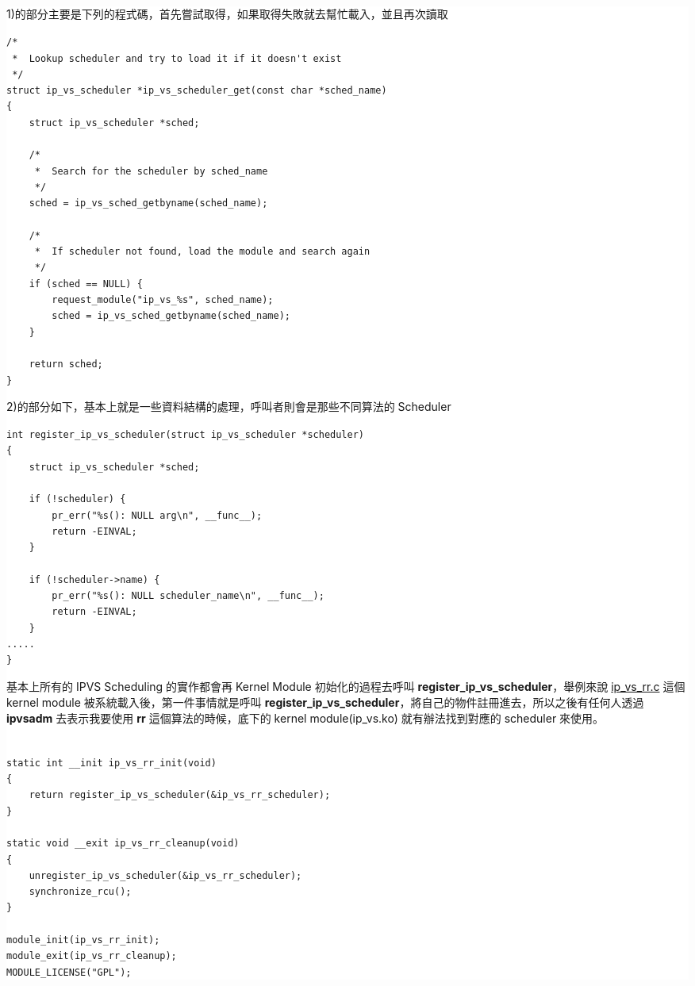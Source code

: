 1)的部分主要是下列的程式碼，首先嘗試取得，如果取得失敗就去幫忙載入，並且再次讀取
```c=
/*
 *  Lookup scheduler and try to load it if it doesn't exist
 */
struct ip_vs_scheduler *ip_vs_scheduler_get(const char *sched_name)
{
	struct ip_vs_scheduler *sched;

	/*
	 *  Search for the scheduler by sched_name
	 */
	sched = ip_vs_sched_getbyname(sched_name);

	/*
	 *  If scheduler not found, load the module and search again
	 */
	if (sched == NULL) {
		request_module("ip_vs_%s", sched_name);
		sched = ip_vs_sched_getbyname(sched_name);
	}

	return sched;
}
```
2)的部分如下，基本上就是一些資料結構的處理，呼叫者則會是那些不同算法的 Scheduler
```c=
int register_ip_vs_scheduler(struct ip_vs_scheduler *scheduler)
{
	struct ip_vs_scheduler *sched;

	if (!scheduler) {
		pr_err("%s(): NULL arg\n", __func__);
		return -EINVAL;
	}

	if (!scheduler->name) {
		pr_err("%s(): NULL scheduler_name\n", __func__);
		return -EINVAL;
	}
.....
}
```

基本上所有的 IPVS Scheduling 的實作都會再 Kernel Module 初始化的過程去呼叫 **register_ip_vs_scheduler**，舉例來說 [ip_vs_rr.c](https://elixir.bootlin.com/linux/v4.15/source/net/netfilter/ipvs/ip_vs_rr.c) 這個 kernel module 被系統載入後，第一件事情就是呼叫 **register_ip_vs_scheduler**，將自己的物件註冊進去，所以之後有任何人透過 **ipvsadm** 去表示我要使用 **rr** 這個算法的時候，底下的 kernel module(ip_vs.ko) 就有辦法找到對應的 scheduler 來使用。

```c=

static int __init ip_vs_rr_init(void)
{
	return register_ip_vs_scheduler(&ip_vs_rr_scheduler);
}

static void __exit ip_vs_rr_cleanup(void)
{
	unregister_ip_vs_scheduler(&ip_vs_rr_scheduler);
	synchronize_rcu();
}

module_init(ip_vs_rr_init);
module_exit(ip_vs_rr_cleanup);
MODULE_LICENSE("GPL");
```